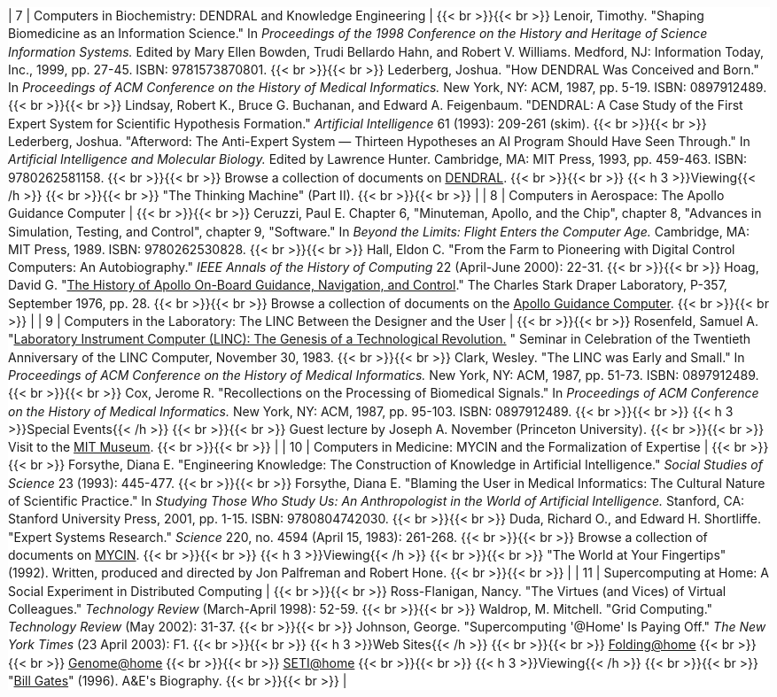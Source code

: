 | 7 | Computers in Biochemistry: DENDRAL and Knowledge Engineering |  {{< br >}}{{< br >}} Lenoir, Timothy. "Shaping Biomedicine as an Information Science." In _Proceedings of the 1998 Conference on the_ _History and Heritage of Science Information Systems._ Edited by Mary Ellen Bowden, Trudi Bellardo Hahn, and Robert V. Williams. Medford, NJ: Information Today, Inc., 1999, pp. 27-45. ISBN: 9781573870801. {{< br >}}{{< br >}} Lederberg, Joshua. "How DENDRAL Was Conceived and Born." In _Proceedings of ACM Conference on the History of_ _Medical Informatics._ New York, NY: ACM, 1987, pp. 5-19. ISBN: 0897912489. {{< br >}}{{< br >}} Lindsay, Robert K., Bruce G. Buchanan, and Edward A. Feigenbaum. "DENDRAL: A Case Study of the First Expert System for Scientific Hypothesis Formation." _Artificial Intelligence_ 61 (1993): 209-261 (skim). {{< br >}}{{< br >}} Lederberg, Joshua. "Afterword: The Anti-Expert System — Thirteen Hypotheses an AI Program Should Have Seen Through." In _Artificial Intelligence and Molecular Biology._ Edited by Lawrence Hunter. Cambridge, MA: MIT Press, 1993, pp. 459-463. ISBN: 9780262581158. {{< br >}}{{< br >}} Browse a collection of documents on [DENDRAL](http://hrst.mit.edu/hrs/bioinformatics/public/PrimarySite.html). {{< br >}}{{< br >}} {{< h 3 >}}Viewing{{< /h >}} {{< br >}}{{< br >}} "The Thinking Machine" (Part II). {{< br >}}{{< br >}}  |
| 8 | Computers in Aerospace: The Apollo Guidance Computer |  {{< br >}}{{< br >}} Ceruzzi, Paul E. Chapter 6, "Minuteman, Apollo, and the Chip", chapter 8, "Advances in Simulation, Testing, and Control", chapter 9, "Software." In _Beyond the Limits: Flight Enters the Computer Age._ Cambridge, MA: MIT Press, 1989. ISBN: 9780262530828. {{< br >}}{{< br >}} Hall, Eldon C. "From the Farm to Pioneering with Digital Control Computers: An Autobiography." _IEEE Annals of the_ _History of Computing_ 22 (April-June 2000): 22-31. {{< br >}}{{< br >}} Hoag, David G. "[The History of Apollo On-Board Guidance, Navigation, and Control](http://hrst.mit.edu/hrs/apollo/public/archive/1711.pdf)." The Charles Stark Draper Laboratory, P-357, September 1976, pp. 28. {{< br >}}{{< br >}} Browse a collection of documents on the [Apollo Guidance Computer](http://hrst.mit.edu/hrs/apollo/public/). {{< br >}}{{< br >}}  |
| 9 | Computers in the Laboratory: The LINC Between the Designer and the User |  {{< br >}}{{< br >}} Rosenfeld, Samuel A. "[Laboratory Instrument Computer (LINC): The Genesis of a Technological Revolution.](http://history.nih.gov/exhibits/linc/) " Seminar in Celebration of the Twentieth Anniversary of the LINC Computer, November 30, 1983. {{< br >}}{{< br >}} Clark, Wesley. "The LINC was Early and Small." In _Proceedings of ACM Conference on the History of Medical Informatics._ New York, NY: ACM, 1987, pp. 51-73. ISBN: 0897912489. {{< br >}}{{< br >}} Cox, Jerome R. "Recollections on the Processing of Biomedical Signals." In _Proceedings of ACM Conference on the_ _History of Medical Informatics._ New York, NY: ACM, 1987, pp. 95-103. ISBN: 0897912489. {{< br >}}{{< br >}} {{< h 3 >}}Special Events{{< /h >}} {{< br >}}{{< br >}} Guest lecture by Joseph A. November (Princeton University). {{< br >}}{{< br >}} Visit to the [MIT Museum](http://web.mit.edu/museum/). {{< br >}}{{< br >}}  |
| 10 | Computers in Medicine: MYCIN and the Formalization of Expertise |  {{< br >}}{{< br >}} Forsythe, Diana E. "Engineering Knowledge: The Construction of Knowledge in Artificial Intelligence." _Social Studies of Science_ 23 (1993): 445-477. {{< br >}}{{< br >}} Forsythe, Diana E. "Blaming the User in Medical Informatics: The Cultural Nature of Scientific Practice." In _Studying_ _Those Who Study Us: An Anthropologist in the World of Artificial Intelligence._ Stanford, CA: Stanford University Press, 2001, pp. 1-15. ISBN: 9780804742030. {{< br >}}{{< br >}} Duda, Richard O., and Edward H. Shortliffe. "Expert Systems Research." _Science_ 220, no. 4594 (April 15, 1983): 261-268. {{< br >}}{{< br >}} Browse a collection of documents on [MYCIN](http://hrst.mit.edu/hrs/bioinformatics/public/PrimarySite.html). {{< br >}}{{< br >}} {{< h 3 >}}Viewing{{< /h >}} {{< br >}}{{< br >}} "The World at Your Fingertips" (1992). Written, produced and directed by Jon Palfreman and Robert Hone. {{< br >}}{{< br >}}  |
| 11 | Supercomputing at Home: A Social Experiment in Distributed Computing |  {{< br >}}{{< br >}} Ross-Flanigan, Nancy. "The Virtues (and Vices) of Virtual Colleagues." _Technology Review_ (March-April 1998): 52-59. {{< br >}}{{< br >}} Waldrop, M. Mitchell. "Grid Computing." _Technology Review_ (May 2002): 31-37. {{< br >}}{{< br >}} Johnson, George. "Supercomputing '@Home' Is Paying Off." _The New York Times_ (23 April 2003): F1. {{< br >}}{{< br >}} {{< h 3 >}}Web Sites{{< /h >}} {{< br >}}{{< br >}} [Folding@home](http://www.stanford.edu/group/pandegroup/folding/) {{< br >}}{{< br >}} [Genome@home](http://www.stanford.edu/group/pandegroup/genome/) {{< br >}}{{< br >}} [SETI@home](http://setiathome.berkeley.edu/) {{< br >}}{{< br >}} {{< h 3 >}}Viewing{{< /h >}} {{< br >}}{{< br >}} "[Bill Gates](http://www.imdb.com/title/tt0397858/)" (1996). A&E's Biography. {{< br >}}{{< br >}}  |